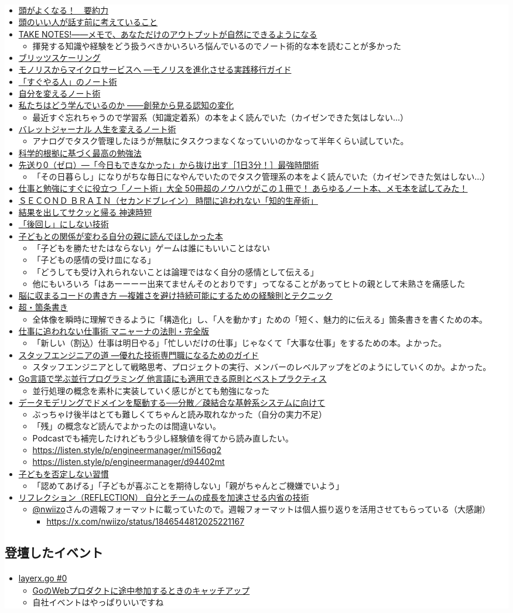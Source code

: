 - [頭がよくなる！　要約力](https://amzn.to/3ZZlUY8)
- [頭のいい人が話す前に考えていること](https://amzn.to/3ZWr87d)
- [TAKE NOTES!――メモで、あなただけのアウトプットが自然にできるようになる](https://amzn.to/4gxcFWo)
	- 揮発する知識や経験をどう扱うべきかいろいろ悩んでいるのでノート術的な本を読むことが多かった
- [ブリッツスケーリング](https://amzn.to/41OtyqZ)
- [モノリスからマイクロサービスへ ―モノリスを進化させる実践移行ガイド](https://amzn.to/41T9LXi)
- [「すぐやる人」のノート術](https://amzn.to/4gSsd6B)
- [自分を変えるノート術](https://amzn.to/4gVEBTG)
- [私たちはどう学んでいるのか ――創発から見る認知の変化](https://amzn.to/3ZOyvgQ)
	- 最近すぐ忘れちゃうので学習系（知識定着系）の本をよく読んでいた（カイゼンできた気はしない…）
- [バレットジャーナル 人生を変えるノート術](https://amzn.to/3DMlgWr)
	- アナログでタスク管理したほうが無駄にタスクつまなくなっていいのかなって半年くらい試していた。
- [科学的根拠に基づく最高の勉強法](https://amzn.to/403o5dw)
- [先送り0（ゼロ）―「今日もできなかった」から抜け出す［1日3分！］最強時間術](https://amzn.to/3ZVlO3J)
	- 「その日暮らし」になりがちな毎日になやんでいたのでタスク管理系の本をよく読んでいた（カイゼンできた気はしない…）
- [仕事と勉強にすぐに役立つ「ノート術」大全 50冊超のノウハウがこの１冊で！ あらゆるノート本、メモ本を試してみた！](https://amzn.to/40bAaP0)
- [ＳＥＣＯＮＤ ＢＲＡＩＮ（セカンドブレイン） 時間に追われない「知的生産術」](https://amzn.to/49XOldA)
- [結果を出してサクッと帰る 神速時短](https://amzn.to/3DEq0O8)
- [「後回し」にしない技術](https://amzn.to/4iVIDgs)
- [子どもとの関係が変わる自分の親に読んでほしかった本](https://amzn.to/3BQbgee)
	- 「子どもを勝たせたはならない」ゲームは誰にもいいことはない
	- 「子どもの感情の受け皿になる」
	- 「どうしても受け入れられないことは論理ではなく自分の感情として伝える」
	- 他にもいろいろ「はあーーーー出来てませんそのとおりです」ってなることがあってヒトの親として未熟さを痛感した
- [脳に収まるコードの書き方 ―複雑さを避け持続可能にするための経験則とテクニック](https://amzn.to/4a0NNE4)
- [超・箇条書き](https://amzn.to/49XOAp0)
	- 全体像を瞬時に理解できるように「構造化」し、「人を動かす」ための「短く、魅力的に伝える」箇条書きを書くための本。
- [仕事に追われない仕事術 マニャーナの法則・完全版](https://amzn.to/3W14M3f)
	- 「新しい（割込）仕事は明日やる」「忙しいだけの仕事」じゃなくて「大事な仕事」をするための本。よかった。
- [スタッフエンジニアの道 ―優れた技術専門職になるためのガイド](https://amzn.to/4fCmbpW)
	- スタッフエンジニアとして戦略思考、プロジェクトの実行、メンバーのレベルアップをどのようにしていくのか。よかった。
- [Go言語で学ぶ並行プログラミング 他言語にも適用できる原則とベストプラクティス](https://amzn.to/40c5L32)
	- 並行処理の概念を素朴に実装していく感じがとても勉強になった
- [データモデリングでドメインを駆動する──分散／疎結合な基幹系システムに向けて](https://amzn.to/49Wkwds)
	- ぶっちゃけ後半はとても難しくてちゃんと読み取れなかった（自分の実力不足）
	- 「残」の概念など読んでよかったのは間違いない。
	- Podcastでも補完したけれどもう少し経験値を得てから読み直したい。
	- https://listen.style/p/engineermanager/mi156qg2
	- https://listen.style/p/engineermanager/d94402mt
- [子どもを否定しない習慣](https://amzn.to/3ZUpRgW)
	- 「認めてあげる」「子どもが喜ぶことを期待しない」「親がちゃんとご機嫌でいよう」
- [リフレクション（REFLECTION） 自分とチームの成長を加速させる内省の技術](https://amzn.to/40cqyDn)
	- [@nwiizo](https://x.com/nwiizo)さんの週報フォーマットに載っていたので。週報フォーマットは個人振り返りを活用させてもらっている（大感謝）
		- https://x.com/nwiizo/status/1846544812025221167


## 登壇したイベント
- [layerx.go #0](https://layerx.connpass.com/event/317228/)
	- [GoのWebプロダクトに途中参加するときのキャッチアップ](https://speakerdeck.com/budougumi0617/how-to-catch-up-go-web-product)
	- 自社イベントはやっぱりいいですね
